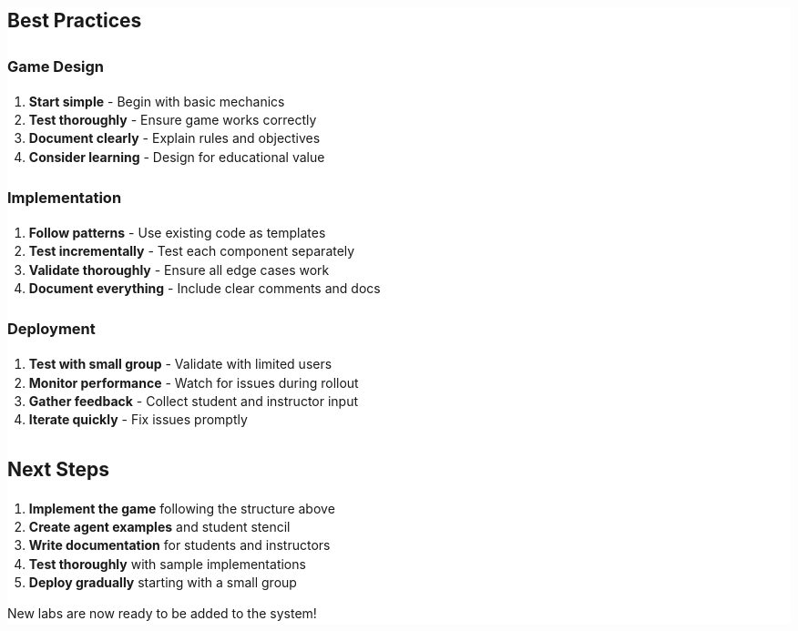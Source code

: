 ## Best Practices

### Game Design
1. **Start simple** - Begin with basic mechanics
2. **Test thoroughly** - Ensure game works correctly
3. **Document clearly** - Explain rules and objectives
4. **Consider learning** - Design for educational value

### Implementation
1. **Follow patterns** - Use existing code as templates
2. **Test incrementally** - Test each component separately
3. **Validate thoroughly** - Ensure all edge cases work
4. **Document everything** - Include clear comments and docs

### Deployment
1. **Test with small group** - Validate with limited users
2. **Monitor performance** - Watch for issues during rollout
3. **Gather feedback** - Collect student and instructor input
4. **Iterate quickly** - Fix issues promptly

## Next Steps

1. **Implement the game** following the structure above
2. **Create agent examples** and student stencil
3. **Write documentation** for students and instructors
4. **Test thoroughly** with sample implementations
5. **Deploy gradually** starting with a small group

New labs are now ready to be added to the system! 